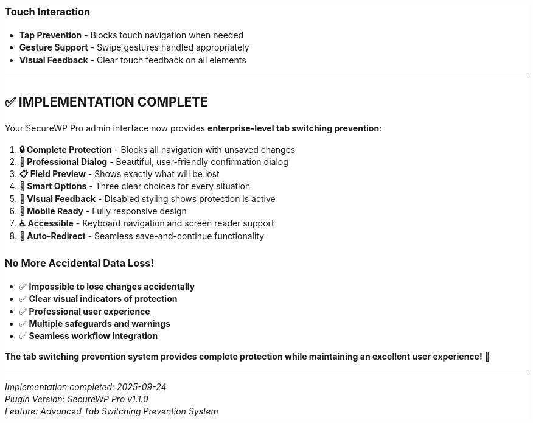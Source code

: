 ### **Touch Interaction**
- **Tap Prevention** - Blocks touch navigation when needed
- **Gesture Support** - Swipe gestures handled appropriately
- **Visual Feedback** - Clear touch feedback on all elements

---

## ✅ **IMPLEMENTATION COMPLETE**

Your SecureWP Pro admin interface now provides **enterprise-level tab switching prevention**:

1. **🔒 Complete Protection** - Blocks all navigation with unsaved changes
2. **💬 Professional Dialog** - Beautiful, user-friendly confirmation dialog
3. **📋 Field Preview** - Shows exactly what will be lost
4. **🎯 Smart Options** - Three clear choices for every situation
5. **🎨 Visual Feedback** - Disabled styling shows protection is active
6. **📱 Mobile Ready** - Fully responsive design
7. **♿ Accessible** - Keyboard navigation and screen reader support
8. **🔄 Auto-Redirect** - Seamless save-and-continue functionality

### **No More Accidental Data Loss!**
- ✅ **Impossible to lose changes accidentally**
- ✅ **Clear visual indicators of protection**
- ✅ **Professional user experience**
- ✅ **Multiple safeguards and warnings**
- ✅ **Seamless workflow integration**

**The tab switching prevention system provides complete protection while maintaining an excellent user experience!** 🎉

---

*Implementation completed: 2025-09-24*  
*Plugin Version: SecureWP Pro v1.1.0*  
*Feature: Advanced Tab Switching Prevention System*